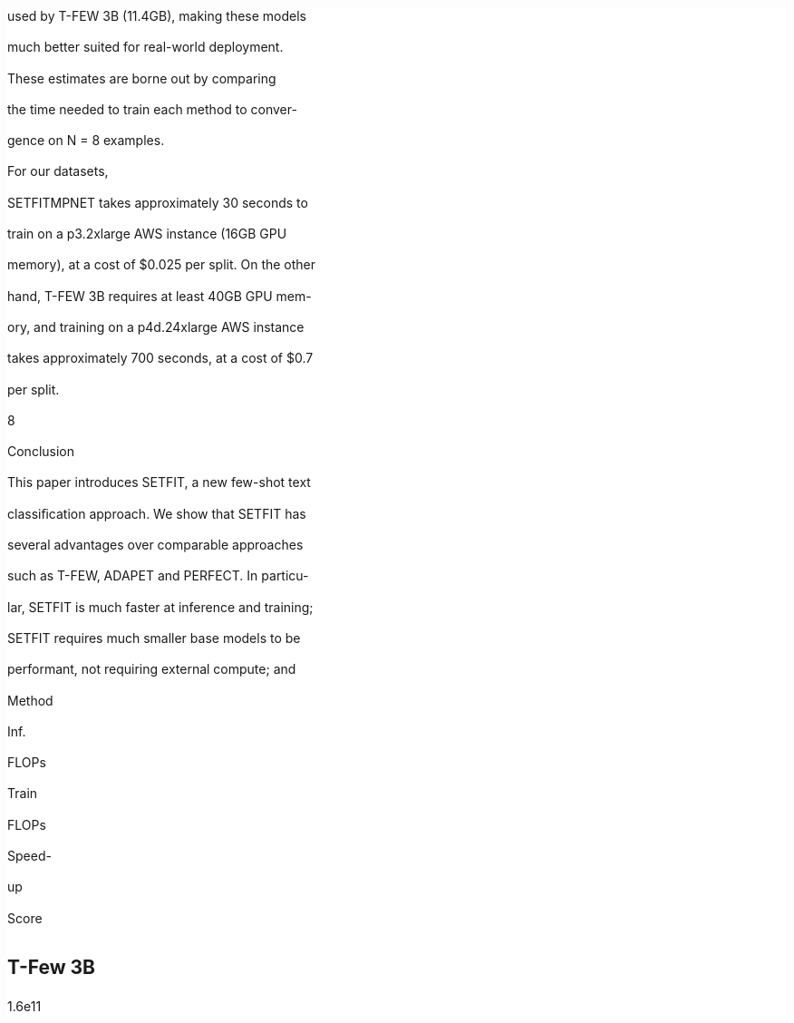 used by T-FEW 3B (11.4GB), making these models

much better suited for real-world deployment.

These estimates are borne out by comparing

the time needed to train each method to conver-

gence on N = 8 examples.

For our datasets,

SETFITMPNET takes approximately 30 seconds to

train on a p3.2xlarge AWS instance (16GB GPU

memory), at a cost of $0.025 per split. On the other

hand, T-FEW 3B requires at least 40GB GPU mem-

ory, and training on a p4d.24xlarge AWS instance

takes approximately 700 seconds, at a cost of $0.7

per split.

8

Conclusion

This paper introduces SETFIT, a new few-shot text

classiﬁcation approach. We show that SETFIT has

several advantages over comparable approaches

such as T-FEW, ADAPET and PERFECT. In particu-

lar, SETFIT is much faster at inference and training;

SETFIT requires much smaller base models to be

performant, not requiring external compute; and

Method

Inf.

FLOPs

Train

FLOPs

Speed-

up

Score

## T-Few 3B

1.6e11

